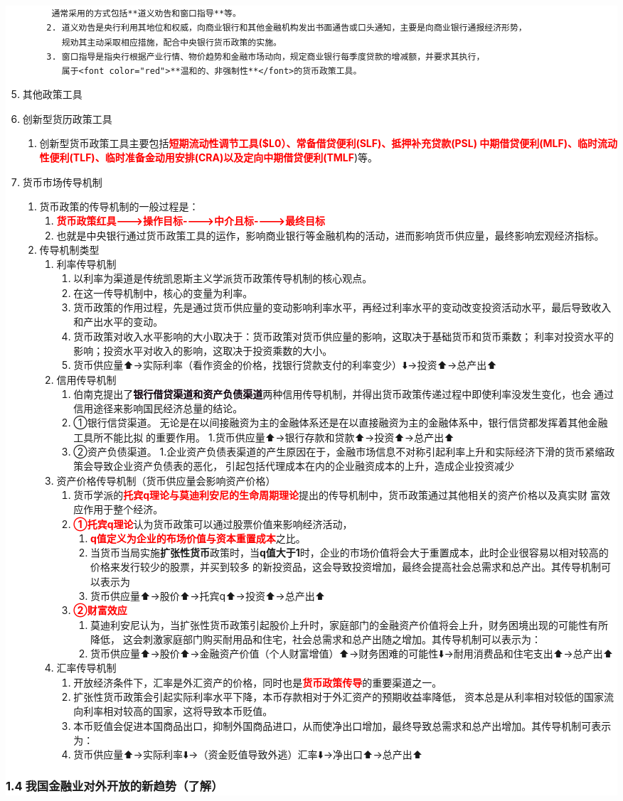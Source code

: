              通常采用的方式包括**道义劝告和窗口指导**等。
            2. 道义劝告是央行利用其地位和权威，向商业银行和其他金融机构发出书面通告或口头通知，主要是向商业银行通报经济形势，
               规劝其主动采取相应措施，配合中央银行货币政策的实施。
            3. 窗口指导是指央行根据产业行情、物价趋势和金融市场动向，规定商业银行每季度贷款的增减额，并要求其执行，
               属于<font color="red">**温和的、非强制性**</font>的货币政策工具。
   5. 其他政策工具
   6. 创新型货历政策工具
      1. 创新型货币政策工具主要包括<font color="red">**短期流动性调节工具($L0）、常备借贷便利(SLF)、抵押补充贷款(PSL)
         中期借贷便利(MLF)、临时流动性便利(TLF)、临时准备金动用安排(CRA)以及定向中期借贷便利(TMLF**</font>)等。

4. 货币市场传导机制
   1. 货币政策的传导机制的一般过程是：
      1. <font color="red">**货币政策红具--->操作目标---->中介且标---->最终目标**</font>
      2. 也就是中央银行通过货币政策工具的运作，影响商业银行等金融机构的活动，进而影响货币供应量，最终影响宏观经济指标。
   2. 传导机制类型
      1. 利率传导机制
         1. 以利率为渠道是传统凯恩斯主义学派货币政策传导机制的核心观点。
         2. 在这一传导机制中，核心的变量为利率。
         3. 货币政策的作用过程，先是通过货币供应量的变动影响利率水平，再经过利率水平的变动改变投资活动水平，最后导致收入和产出水平的变动。
         4. 货币政策对收入水平影响的大小取决于：货币政策对货币供应量的影响，这取决于基础货币和货币乘数；
            利率对投资水平的影响；投资水平对收入的影响，这取决于投资乘数的大小。
         5. 货币供应量⬆️->实际利率（看作资金的价格，找银行贷款支付的利率变少）⬇️->投资⬆️->总产出⬆️
      2. 信用传导机制
         1. 伯南克提出了<font color="re……Ωd">**银行借贷渠道和资产负债渠道**</font>两种信用传导机制，并得出货币政策传递过程中即使利率没发生变化，也会
            通过信用途径来影响国民经济总量的结论。 
         2. ①银行信贷渠道。 无论是在以间接融资为主的金融体系还是在以直接融资为主的金融体系中，银行信贷都发挥着其他金融工具所不能比拟
            的重要作用。
            1.货币供应量⬆️->银行存款和贷款⬆️->投资⬆️->总产出⬆️ 
         3. ②资产负债渠道。
            1.企业资产负债表渠道的产生原因在于，金融市场信息不对称引起利率上升和实际经济下滑的货币紧缩政策会导致企业资产负债表的恶化，
            引起包括代理成本在内的企业融资成本的上升，造成企业投资减少
      3. 资产价格传导机制（货币供应量会影响资产价格）
         1. 货币学派的<font color="red">**托宾q理论与莫迪利安尼的生命周期理论**</font>提出的传导机制中，货币政策通过其他相关的资产价格以及真实财
            富效应作用于整个经济。 
         2. <font color="red">**①托宾q理论**</font>认为货币政策可以通过股票价值来影响经济活动，
            1. <font color="red">**q值定义为企业的布场价值与资本重置成本**</font>之比。 
            2. 当货币当局实施**扩张性货币**政策时，当**q值大于1**时，企业的市场价值将会大于重置成本，此时企业很容易以相对较高的价格来发行较少的股票，并买到较多
               的新投资品，这会导致投资增加，最终会提高社会总需求和总产出。其传导机制可以表示为
            3. 货币供应量⬆️->股价⬆️->托宾q⬆️->投资⬆️->总产出⬆️
         3. <font color="red">**②财富效应**</font>
            1. 莫迪利安尼认为，当扩张性货币政策引起股价上升时，家庭部门的金融资产价值将会上升，财务困境出现的可能性有所降低，
               这会刺激家庭部门购买耐用品和住宅，社会总需求和总产出随之增加。其传导机制可以表示为：
            2. 货币供应量⬆️->股价⬆️->金融资产价值（个人财富增值）⬆️->财务困难的可能性⬇️->耐用消费品和住宅支出⬆️->总产出⬆️
      4. 汇率传导机制
         1. 开放经济条件下，汇率是外汇资产的价格，同时也是<font color="red">**货币政策传导**</font>的重要渠道之一。 
         2. 扩张性货币政策会引起实际利率水平下降，本币存款相对于外汇资产的预期收益率降低，
            资本总是从利率相对较低的国家流向利率相对较高的国家，这将导致本币贬值。
         3. 本币贬值会促进本国商品出口，抑制外国商品进口，从而使净出口增加，最终导致总需求和总产出增加。其传导机制可表示为：
         4. 货币供应量⬆️->实际利率⬇️->（资金贬值导致外逃）汇率⬇️->净出口⬆️->总产出⬆️



### 1.4  我国金融业对外开放的新趋势（了解）
